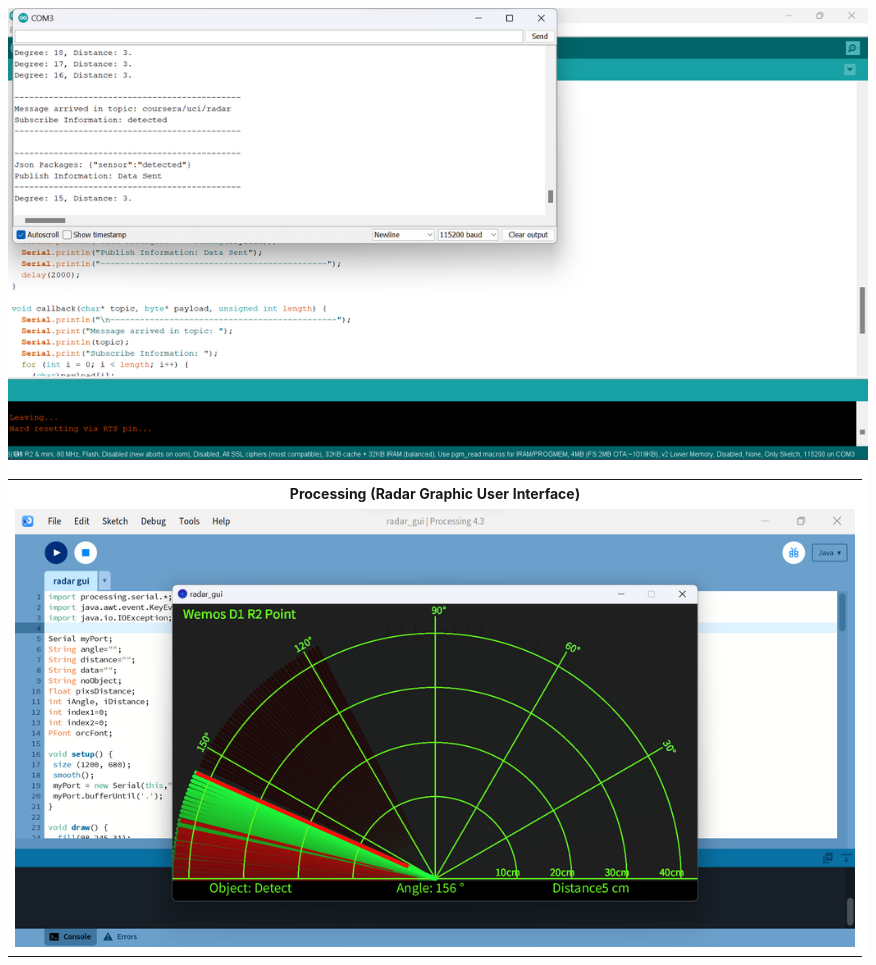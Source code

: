 <td width="420"><img src="Assets/Documentation/Experiment/Serial Monitor-2.jpg" alt="serial-monitor-2"></td>
</tr>
</table>
<table>
<tr>
<th width="840">Processing (Radar Graphic User Interface)</th>
</tr>
<tr>
<td><img src="Assets/Documentation/Experiment/Processing.jpg" alt="processing"></td>
</tr>
</table>
